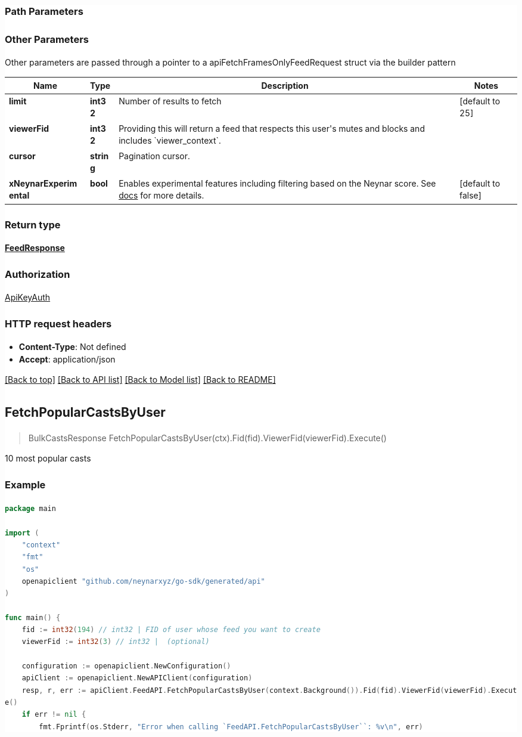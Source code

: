 ### Path Parameters



### Other Parameters

Other parameters are passed through a pointer to a apiFetchFramesOnlyFeedRequest struct via the builder pattern


Name | Type | Description  | Notes
------------- | ------------- | ------------- | -------------
 **limit** | **int32** | Number of results to fetch | [default to 25]
 **viewerFid** | **int32** | Providing this will return a feed that respects this user&#39;s mutes and blocks and includes &#x60;viewer_context&#x60;. | 
 **cursor** | **string** | Pagination cursor. | 
 **xNeynarExperimental** | **bool** | Enables experimental features including filtering based on the Neynar score. See [docs](https://neynar.notion.site/Experimental-Features-1d2655195a8b80eb98b4d4ae7b76ae4a) for more details. | [default to false]

### Return type

[**FeedResponse**](FeedResponse.md)

### Authorization

[ApiKeyAuth](../README.md#ApiKeyAuth)

### HTTP request headers

- **Content-Type**: Not defined
- **Accept**: application/json

[[Back to top]](#) [[Back to API list]](../README.md#documentation-for-api-endpoints)
[[Back to Model list]](../README.md#documentation-for-models)
[[Back to README]](../README.md)


## FetchPopularCastsByUser

> BulkCastsResponse FetchPopularCastsByUser(ctx).Fid(fid).ViewerFid(viewerFid).Execute()

10 most popular casts



### Example

```go
package main

import (
	"context"
	"fmt"
	"os"
	openapiclient "github.com/neynarxyz/go-sdk/generated/api"
)

func main() {
	fid := int32(194) // int32 | FID of user whose feed you want to create
	viewerFid := int32(3) // int32 |  (optional)

	configuration := openapiclient.NewConfiguration()
	apiClient := openapiclient.NewAPIClient(configuration)
	resp, r, err := apiClient.FeedAPI.FetchPopularCastsByUser(context.Background()).Fid(fid).ViewerFid(viewerFid).Execute()
	if err != nil {
		fmt.Fprintf(os.Stderr, "Error when calling `FeedAPI.FetchPopularCastsByUser``: %v\n", err)
```
